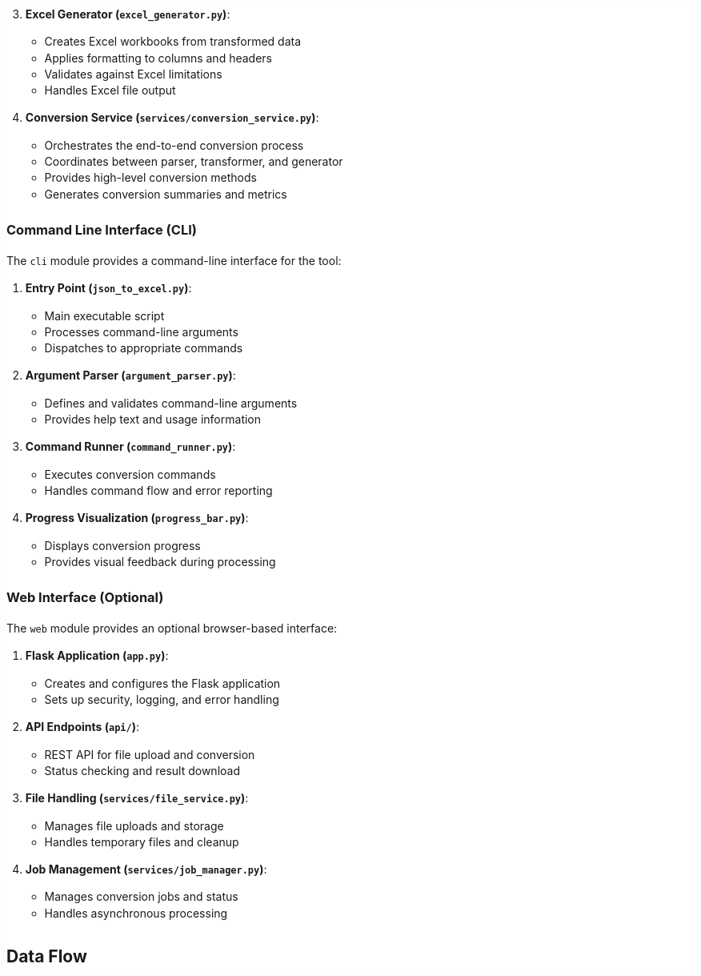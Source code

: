 3. **Excel Generator (`excel_generator.py`)**: 
   - Creates Excel workbooks from transformed data
   - Applies formatting to columns and headers
   - Validates against Excel limitations
   - Handles Excel file output

4. **Conversion Service (`services/conversion_service.py`)**: 
   - Orchestrates the end-to-end conversion process
   - Coordinates between parser, transformer, and generator
   - Provides high-level conversion methods
   - Generates conversion summaries and metrics

### Command Line Interface (CLI)

The `cli` module provides a command-line interface for the tool:

1. **Entry Point (`json_to_excel.py`)**: 
   - Main executable script
   - Processes command-line arguments
   - Dispatches to appropriate commands

2. **Argument Parser (`argument_parser.py`)**: 
   - Defines and validates command-line arguments
   - Provides help text and usage information

3. **Command Runner (`command_runner.py`)**: 
   - Executes conversion commands
   - Handles command flow and error reporting

4. **Progress Visualization (`progress_bar.py`)**: 
   - Displays conversion progress
   - Provides visual feedback during processing

### Web Interface (Optional)

The `web` module provides an optional browser-based interface:

1. **Flask Application (`app.py`)**: 
   - Creates and configures the Flask application
   - Sets up security, logging, and error handling

2. **API Endpoints (`api/`)**: 
   - REST API for file upload and conversion
   - Status checking and result download

3. **File Handling (`services/file_service.py`)**: 
   - Manages file uploads and storage
   - Handles temporary files and cleanup

4. **Job Management (`services/job_manager.py`)**: 
   - Manages conversion jobs and status
   - Handles asynchronous processing

## Data Flow
